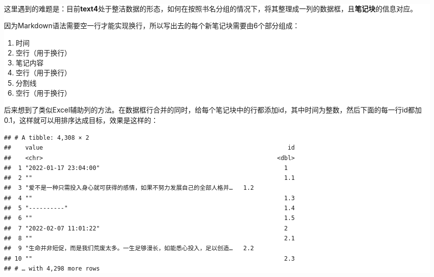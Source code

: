 这里遇到的难题是：目前**text4**处于整洁数据的形态，如何在按照书名分组的情况下，将其整理成一列的数据框，且**笔记块**的信息对应。

因为Markdown语法需要空一行才能实现换行，所以写出去的每个新笔记块需要由6个部分组成：

1.  时间
2.  空行（用于换行）
3.  笔记内容
4.  空行（用于换行）
5.  分割线
6.  空行（用于换行）

后来想到了类似Excel辅助列的方法。在数据框行合并的同时，给每个笔记块中的行都添加id，其中时间为整数，然后下面的每一行id都加0.1，这样就可以用排序达成目标，效果是这样的：

    ## # A tibble: 4,308 × 2
    ##    value                                                                     id
    ##    <chr>                                                                  <dbl>
    ##  1 "2022-01-17 23:04:00"                                                    1  
    ##  2 ""                                                                       1.1
    ##  3 "爱不是一种只需投入身心就可获得的感情，如果不努力发展自己的全部人格并…   1.2
    ##  4 ""                                                                       1.3
    ##  5 "----------"                                                             1.4
    ##  6 ""                                                                       1.5
    ##  7 "2022-02-07 11:01:22"                                                    2  
    ##  8 ""                                                                       2.1
    ##  9 "生命并非短促，而是我们荒废太多。一生足够漫长，如能悉心投入，足以创造…   2.2
    ## 10 ""                                                                       2.3
    ## # … with 4,298 more rows
